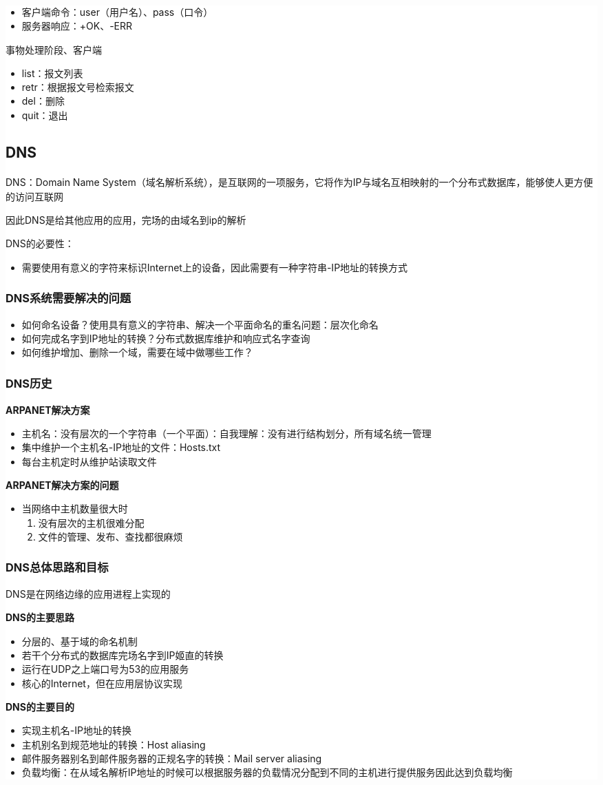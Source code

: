 - 客户端命令：user（用户名）、pass（口令）
- 服务器响应：+OK、-ERR

事物处理阶段、客户端

- list：报文列表
- retr：根据报文号检索报文
- del：删除
- quit：退出

## DNS

DNS：Domain Name System（域名解析系统），是互联网的一项服务，它将作为IP与域名互相映射的一个分布式数据库，能够使人更方便的访问互联网 

因此DNS是给其他应用的应用，完场的由域名到ip的解析

DNS的必要性：

- 需要使用有意义的字符来标识Internet上的设备，因此需要有一种字符串-IP地址的转换方式

### **DNS系统需要解决的问题**

- 如何命名设备？使用具有意义的字符串、解决一个平面命名的重名问题：层次化命名
- 如何完成名字到IP地址的转换？分布式数据库维护和响应式名字查询
- 如何维护增加、删除一个域，需要在域中做哪些工作？

### DNS历史

**ARPANET解决方案**

- 主机名：没有层次的一个字符串（一个平面）：自我理解：没有进行结构划分，所有域名统一管理
- 集中维护一个主机名-IP地址的文件：Hosts.txt
- 每台主机定时从维护站读取文件

**ARPANET解决方案的问题**

- 当网络中主机数量很大时
  1. 没有层次的主机很难分配
  2. 文件的管理、发布、查找都很麻烦

### DNS总体思路和目标

DNS是在网络边缘的应用进程上实现的

**DNS的主要思路**

- 分层的、基于域的命名机制
- 若干个分布式的数据库完场名字到IP姬直的转换
- 运行在UDP之上端口号为53的应用服务
- 核心的Internet，但在应用层协议实现

**DNS的主要目的**

- 实现主机名-IP地址的转换
- 主机别名到规范地址的转换：Host aliasing
- 邮件服务器别名到邮件服务器的正规名字的转换：Mail server aliasing
- 负载均衡：在从域名解析IP地址的时候可以根据服务器的负载情况分配到不同的主机进行提供服务因此达到负载均衡
